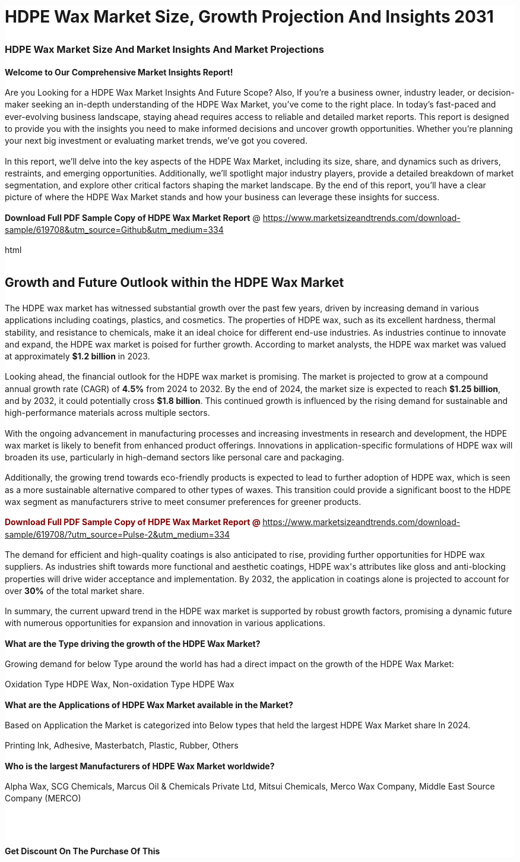 <h1>HDPE Wax Market Size, Growth Projection And Insights 2031</h1><div class="" data-test-id=""><h3><span class="">HDPE Wax Market Size And Market Insights And Market Projections</span></h3></div><div class="" data-test-id=""><p><strong>Welcome to Our Comprehensive Market Insights Report!</strong></p><p>Are you Looking for a HDPE Wax Market Insights And Future Scope? Also, If you&rsquo;re a business owner, industry leader, or decision-maker seeking an in-depth understanding of the HDPE Wax Market, you&rsquo;ve come to the right place. In today&rsquo;s fast-paced and ever-evolving business landscape, staying ahead requires access to reliable and detailed market reports. This report is designed to provide you with the insights you need to make informed decisions and uncover growth opportunities. Whether you&rsquo;re planning your next big investment or evaluating market trends, we&rsquo;ve got you covered.</p><p>In this report, we&rsquo;ll delve into the key aspects of the HDPE Wax Market, including its size, share, and dynamics such as drivers, restraints, and emerging opportunities. Additionally, we&rsquo;ll spotlight major industry players, provide a detailed breakdown of market segmentation, and explore other critical factors shaping the market landscape. By the end of this report, you&rsquo;ll have a clear picture of where the HDPE Wax Market stands and how your business can leverage these insights for success.</p><p><strong>Download Full PDF Sample Copy of HDPE Wax Market Report</strong> @ <a href="https://www.marketsizeandtrends.com/download-sample/619708&utm_source=Github&utm_medium=334" target="_blank">https://www.marketsizeandtrends.com/download-sample/619708&utm_source=Github&utm_medium=334</a></p></div><div class="" data-test-id=""><p><span class="">html<div> <h2>Growth and Future Outlook within the HDPE Wax Market</h2> <p>The HDPE wax market has witnessed substantial growth over the past few years, driven by increasing demand in various applications including coatings, plastics, and cosmetics. The properties of HDPE wax, such as its excellent hardness, thermal stability, and resistance to chemicals, make it an ideal choice for different end-use industries. As industries continue to innovate and expand, the HDPE wax market is poised for further growth. According to market analysts, the HDPE wax market was valued at approximately <strong>$1.2 billion</strong> in 2023.</p> <p>Looking ahead, the financial outlook for the HDPE wax market is promising. The market is projected to grow at a compound annual growth rate (CAGR) of <strong>4.5%</strong> from 2024 to 2032. By the end of 2024, the market size is expected to reach <strong>$1.25 billion</strong>, and by 2032, it could potentially cross <strong>$1.8 billion</strong>. This continued growth is influenced by the rising demand for sustainable and high-performance materials across multiple sectors.</p> <p>With the ongoing advancement in manufacturing processes and increasing investments in research and development, the HDPE wax market is likely to benefit from enhanced product offerings. Innovations in application-specific formulations of HDPE wax will broaden its use, particularly in high-demand sectors like personal care and packaging.</p> <p>Additionally, the growing trend towards eco-friendly products is expected to lead to further adoption of HDPE wax, which is seen as a more sustainable alternative compared to other types of waxes. This transition could provide a significant boost to the HDPE wax segment as manufacturers strive to meet consumer preferences for greener products.</p> <p> </p><p><strong><span style="color: #800000;">Download Full PDF Sample Copy of HDPE Wax Market Report @</span>&nbsp;</strong><a href="https://www.marketsizeandtrends.com/download-sample/619708/?utm_source=Pulse-2&amp;utm_medium=334">https://www.marketsizeandtrends.com/download-sample/619708/?utm_source=Pulse-2&amp;utm_medium=334</a></p></p> <p>The demand for efficient and high-quality coatings is also anticipated to rise, providing further opportunities for HDPE wax suppliers. As industries shift towards more functional and aesthetic coatings, HDPE wax's attributes like gloss and anti-blocking properties will drive wider acceptance and implementation. By 2032, the application in coatings alone is projected to account for over <strong>30%</strong> of the total market share.</p> <p>In summary, the current upward trend in the HDPE wax market is supported by robust growth factors, promising a dynamic future with numerous opportunities for expansion and innovation in various applications.</p></div></span></p><p><strong><span class="">What are the&nbsp;Type driving the growth of the HDPE Wax Market?</span></strong></p></div><div class="" data-test-id=""><p><span class="">Growing demand for below Type around the world has had a direct impact on the growth of the HDPE Wax Market:</span></p></div><div class="" data-test-id=""><p>Oxidation Type HDPE Wax, Non-oxidation Type HDPE Wax</p><p><span class=""><strong>What are the&nbsp;Applications&nbsp;of HDPE Wax Market available in the Market?</strong></span></p></div><div class="" data-test-id=""><p><span class="">Based on Application the Market is categorized into Below types that held the largest HDPE Wax Market share In 2024.</span></p></div><div class="" data-test-id=""><p><span class="">Printing Ink, Adhesive, Masterbatch, Plastic, Rubber, Others</span></p><p><span class=""><strong>Who is the largest Manufacturers of HDPE Wax Market worldwide?</strong></span></p></div><div class="" data-test-id=""><p><span class="">Alpha Wax, SCG Chemicals, Marcus Oil & Chemicals Private Ltd, Mitsui Chemicals, Merco Wax Company, Middle East Source Company (MERCO)</span></p></div><div class="" data-test-id="">&nbsp;</div><div class="" data-test-id="">&nbsp;</div><div class="" data-test-id=""><p><span class=""><strong>Get Discount On The Purchase Of This